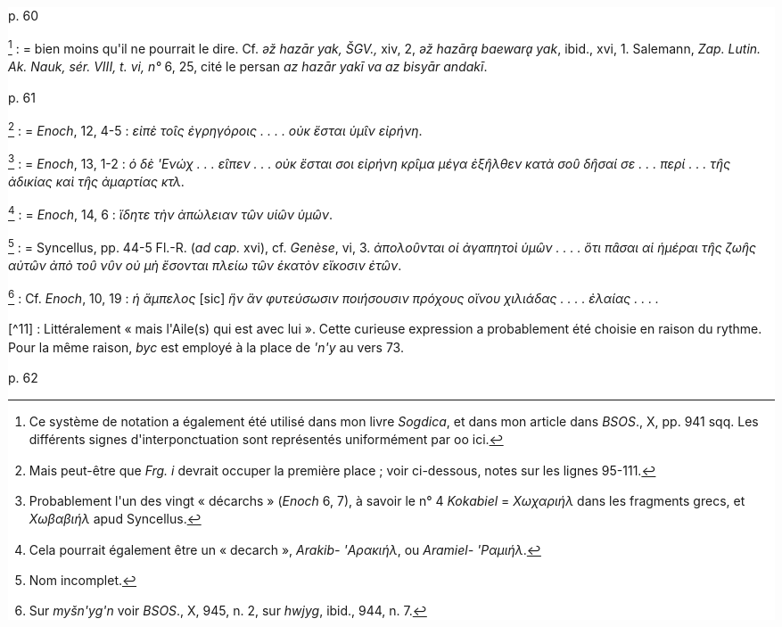 [^1]: Ce système de notation a également été utilisé dans mon livre _Sogdica_, et dans mon article dans _BSOS_., X, pp. 941 sqq. Les différents signes d'interponctuation sont représentés uniformément par oo ici.

[^2]: Mais peut-être que _Frg. i_ devrait occuper la première place ; voir ci-dessous, notes sur les lignes 95-111.

p. 60

[^1] : = bien moins qu'il ne pourrait le dire. Cf. _əž hazār yak, ŠGV.,_ xiv, 2, _əž hazāra̢ baewara̢ yak_, ibid., xvi, 1. Salemann, _Zap. Lutin. Ak. Nauk, sér. VIII, t. vi, n°_ 6, 25, cité le persan _az hazār yakī va az bisyār andakī_.

[^2]: Les textes _B_ et _C_ (ouïgour et sogdien) pourraient être insérés ici (ou à peu près).

[^3]: Probablement l'un des vingt « décarchs » (_Enoch_ 6, 7), à savoir le n° 4 _Kokabiel_ = _Χωχαριήλ_ dans les fragments grecs, et _Χωβαβιήλ_ apud Syncellus.

[^4]: Cela pourrait également être un « decarch », _Arakib- 'Αρακιήλ_, ou _Aramiel- 'Ραμιήλ_.

[^5]: Nom incomplet.

[^6]: Cf. Enoch 7, 5.

[^7]: _txtg_ pourrait être un nom appelant, signifiant « un tableau ». Cela conviendrait à trois passages, mais difficilement au quatrième.

[^8]: Il s'agit évidemment du rêve qu'Enoch lit dans le fragment M 625c (= Texte D, ci-dessous), qui appartenait donc probablement au _Kawān_. Il devrait être inséré ici.

p. 61

[^1]: Il faut ici (ou à peu près) insérer les textes E et F, qui traitent tous deux du jugement des anges déchus. Le texte F se rapproche d'_Enoch_, ch. 10 (prononcé du jugement par Dieu), tandis que le texte E est plus proche d'_Enoch_, ch. 13 (communication du jugement des anges par Enoch).

[^2] : = _Enoch_, 12, 4-5 : _εἰπὲ τοι̑ς ἐγρηγόροις . . . . οὐκ ἔσται ὑμι̑ν εἰρήνη_.

[^3] : = _Enoch_, 13, 1-2 : _ὁ δὲ 'Ενώχ . . . ει̑πεν . . . οὐκ ἔσται σοι εἰρήνη κρι̑μα μέγα ἐξη̑λθεν κατὰ σου̑ δη̑σαί σε . . . περί . . . τη̑ς ἀδικίας καὶ τη̑ς ἀμαρτίας κτλ_.

[^4] : = _Enoch_, 14, 6 : _ἴδητε τὴν ἀπώλειαν τω̑ν υἱω̑ν ὑμω̑ν_.

[^5] : = Syncellus, pp. 44-5 Fl.-R. (_ad cap._ xvi), cf. _Genèse_, vi, 3. _ἀπολου̑νται οἱ ἀγαπητοὶ ὑμω̑ν . . . . ὅτι πα̑σαι αἱ ἡμέραι τη̑ς ζωη̑ς αὐτω̑ν ἀπὸ του̑ νυ̑ν οὐ μὴ ἔσονται πλείω τω̑ν ἑκατὸν εἴκοσιν ἐτω̑ν_.

[^6]: En persan juif, _trwš_ signifie « bélier » (Lagarde, _Pers. Stud._, 73), mais dans le dialecte de Rīšahr près de Bushire (d'après les notes prises sur ce dialecte par Andreas il y a environ soixante-dix ans), tîštär signifie « jeune chèvre ». Voir _JRAS_., 1942, 248. \[_trwš_, Is. 1^11^, Ier. 51^40^ = Hébr. 'attūd, probablement compris comme « bouc ».\]

[^7]: Ces lignes font évidemment référence à la promesse de paix et d'abondance qui conclut le jugement divin dans _Enoch_, 10. D'où = "chaque paire de ces animaux aura deux cents petits" ?

[^8]: _sārišn_: cf. _DkM_. 487_apu_.-488, 3, « quand ils le provoquent (_sārēn-_), il ne s'irrite pas (_sār-_ et mieux, _sārih-_). » _GrBd_. 5, 8, « si vous ne provoquez pas, ou n'incitez pas (_sārēn-_) une bagarre » (différemment Nyberg, ii, 202). _sār-_, s'il vient de _sarəd-_ (skt. _śardh-_), est probablement le transitif vers _syrydn_ (de _srdhya-_ selon Bartholomæ), cf. _NGGW_., 1932, 215, n. 3.

[^9] : Cf. _Enoch_, 10, 19 : _ἡ ἄμπελος_ \[sic\] _ἣν ἂν φυτεύσωσιν ποιήσουσιν πρόχους οἴνου χιλιάδας . . . . ἐλαίας . . . ._

[^10]: _ty_ ou _ty_\[_y_\] = _tai_ de _taih_ de _taiγ_ (cf. _GGA_., 1935, 18), est ambigu : (1) instrument tranchant, (2) brûlure, lueur, luminosité, rayons de soleil, etc. De même pour _tyzyy_ : (1) netteté, (2) vitesse. On pourrait aussi restaurer _ty_\[_gr_\].

[^11] : Littéralement « mais l'Aile(s) qui est avec lui ». Cette curieuse expression a probablement été choisie en raison du rythme. Pour la même raison, _byc_ est employé à la place de _'n'y_ au vers 73.

[^12]: Littéralement « battements ».

[^13]: _'ystyh-_ est évidemment différent de _'styh-_ (sur lequel voir _BSOS_., IX, 81), et peut-être dérivé de _'yst-_, cf. _z'yh-_ « naître » de _z'y-_ « naître ». _'ystyh-_ se rencontre dans _W.-L._, ii, 558, p. 62 Ri 25, « chef béni qui se tient (_'ystyhyd_ ?) comme le signe des Dieux de la Lumière. » Lentz a _'ystyhnd_, mais sans avoir vu le manuscrit on peut présumer une mauvaise lecture (cf. ibid., R il, Lentz : _pd_\[ . . \]_dg_, mais probablement _pr_\[_'d_\]_ng_, R i 2, Lentz : _p.d'r_, mais probablement _pyr'r_, ibid., R ii 22, Lentz : _'n.z_, mais probablement _''wn_ ; pour d'autres cas, voir _OLZ_., 1934, 10).

p. 62

[^1]: Saint Jean, 13, 18.

[^2]: _phrystn: phryz-_ = Parth. _prx'štn: prxyz-_ (cf. Av. _pārihaēza-_, Sogd. _pr-γyž_; Parth. _'x'št_: MPers. _'xyst_) signifie principalement « se tenir autour, être à proximité, _versari_ », parfois « se tenir autour dans le but de s'occuper de quelqu'un » = « servir, soigner, protéger », souvent simplement « être ». _phryz-_ « se tenir à l'écart, s'abstenir » est probablement différent (_para-haēza-_).

[^3]: La série de visions dans lesquelles Énoch voit les arrangements pour le châtiment des anges déchus, etc., et des « rois et des Puissants » (chap. XVII et suivants), suit immédiatement l'annonce du jugement divin. Par conséquent, frg. _k-g_ doit être placé après frg. l. Le texte G (ci-dessous), qui décrit l'exécution de l'ordre divin, pourrait peut-être être inséré ici.


[^2]: Voir Charles, _The Book of Enoch_, 2e éd., 1912. Pour les fragments grecs (et Georgius S.), l'édition de Flemming et Radermacher ( = _Fl.-R._) est citée ici. Pour l'utilisation par Mani de la littérature sur Enoch, voir mes articles dans _Sb.PAW_, 1934, pp. 27-32, et dans _ZDMG_., 90, pp. 2-4.
[^3]: Voir ci-dessous A 86-94, et comparer G 19-21 avec _Enoch_ 67, 4, et G 38 avec _Enoch_ 17, 1; 21, 7; 54, 6; 67, 4-13. Sur les chap. 72 sqq., voir _Sb.PAW_, 1934, 32.
[^5]: J'ai abandonné mon opinion antérieure sur ce point (_ZDMG_., 90, 4) qui était fondée sur un matériel insuffisant. L'important fragment sogdien, le texte H, ne m'était pas alors connu.
[^2]: Cf. aussi le parthe _bgpwhr'n_, le sogd. _βγpšyt_, lit. « fils de Dieu » = anges (aussi fém. sogd. _βγpwryšt_). Ainsi, _bgpwhr_ a un double sens en parthe, étant (sogd. _βγpwr_) aussi la traduction de chin. _T'ien-tzŭ_, ou plutôt de skt. _devaputra_.
[^3]: En cela, il différait de l'interprétation commune du passage (Nephilim = géants), partagée également par les auteurs du _Livre d'Enoch_.
[^5]: Ce mot, dans le livre anti-manichéen d'Alexandre Lycopolitanus, p. 8, 10, éd. Brinkmann, ne se réfère ni à la « Première Bataille » manichéenne, ni au _Livre des Géants_ de Mani, comme Cumont, _Rech._, i, 3 ​​; ii, 160 sq., l'affirme à tort. Cumont va jusqu'à dire que dans le passage cité, Alexandre avait donné un résumé de l'œuvre de Mani, et Benveniste, _MO_., xxvi, 213, a répété cette affirmation. En fait, Alexandre dit que les experts en mythologie grecque pourraient citer, à partir de la p. 54 des poètes grecs, le _grec γιγαντομαχία_, comme un _parallèle_ à la doctrine manichéenne du soulèvement des Hylé contre Dieu. Au ch. 25 (p. 37, 13 sqq.) Alexandre explique que de telles fables poétiques sur les géants ne pouvaient être considérées comme un parallèle satisfaisant, car il s'agissait de mythes et devaient être compris comme des allégories. Il cite ensuite (37, 17) l'histoire de la Genèse (VI, 2-4), à laquelle il fournit une explication allégorique. Mais il l'attribue à l'Histoire des Juifs sans même mentionner le Livre des Géants. Cela démontre de manière concluante qu'il n'avait aucune connaissance du livre de Mani.
[^1]: Jackson, _Researches_, 37, 67 sq., a une « masse toxique » ; cf. _OLZ_., 1934, 752.
[^2]: _Shm_, bien sûr, transcrit _S'hm_, pas _S'm_.
[^4]: Mais voir _Mir.Man._, iii, 858 (b 134 sqq.).
[^5]: Les enfants des Egrēgoroi partagent avec les habitants d'Airyana Vaēǰah la distinction d'être considérés comme les inventeurs (ou premiers utilisateurs) des arts et de l'artisanat. Pour l'orthographe de _Aryān-Vēžan_, voir aussi l'annexe, texte U. Il n'est pas clair si _Yima_ (texte V) avait une place dans le _Kawān_ sogdien. _Ymyẖ_, c'est-à-dire _Imi_, est la forme sogdienne correcte du nom.
[^4]: Il est difficile de décider si ce fragment doit être placé à la fin ou au début du livre. Les 400 000 Justes ont peut-être péri lors de la descente des Égrégoriens sur terre. Le « choix de belles femmes », etc., suggère fortement la mauvaise conduite des Égrégoriens à leur arrivée sur terre. Le dur labeur imposé aux Méséniens et aux autres nations pourrait être dû aux besoins insatiables de leur progéniture géante (Énoch, 7, 2 sqq.). D'autre part, « le feu, le naphte et le soufre » ne sont mentionnés que comme les armes avec lesquelles les archanges ont vaincu les Égrégoriens, après un combat long et acharné (Texte G, 38), et les 400 000 Justes pourraient bien avoir été les victimes innocentes et non combattantes de cette bataille, qui a pu avoir un effet démoralisant même sur les élus. Pour dégager les décombres, les archanges auraient naturellement réquisitionné les hommes. Nous ignorons si Mani croyait qu'Énoch avait été retiré de la vue (_ἐλήμφθη Enoch_, 12, 1) avant l'apparition des Égrégoriens, ou avant leur punition.
[^5]: Voir les textes R et Q (où 4 000 au lieu de 400 000).
[^6]: Voir _BSOS_., X, 398.
[^7]: Voir texte T, ligne 3.
[^8]: Cf. _Enoch_, 7, 1 ?
[^9]: Sur _myšn'yg'n_ voir _BSOS_., X, 945, n. 2, sur _hwjyg_, ibid., 944, n. 7.
[^3]: Ou : sur le Dieu Juste, le soleil et la lune, les (_ou_ : ses) deux flammes. Le « Dieu Juste » est le Messager (et non = _bgr'štygr_, c'est-à-dire Zrwān).
[^4]: Inintelligible. Litt. « . . deux flammes données dans la (_ou_ : sa) main ».
[^5]: Cf. _Sb.PAW_, 1934, 27, et _BSOS_., VIII, 585.
[^7]: Peut-être la parabole de saint Marc, iv, 3 sqq.
[^8]: _BSOS_., IX, 86.
[^2]: Pour une parabole similaire, voir ci-dessous, lignes 258 et suivantes.
[^3]: _zyyg_: ce mot, jusqu'ici inexpliqué, apparaît dans le _Šābuhragān_ (M 470 V 14, orthographié _z'yg_). Les pécheurs, rôtissant en enfer, voient les Justes profiter du Nouveau Paradis et leur demandent : _. . . 'wm'n . . . z'yg 'w dst dyy_\[_d 'wd '_\]_c 'yn swcyšn bwzy_\[_d_\] ". . . mets une corde (_ou_: ligne de vie) dans nos mains et sauve-nous de cette conflagration". Cf. Pahl., Pers. _zīg_, Nyberg, _Mazd. Kal._, 68.
[^4]: Peut-être des « armes ».
[^5]: Cf. _Kephalaia_, 192/3.
[^1]: Cf. _supra_, lignes 206-212.
[^2]: Sur _boγuq_ voir Bang, loc. cit., p. 15, qui a : « la porte du soleil fermé (verrouillé) ». Selon _Enoch_, chap. 72 sqq., il y a 180 portes à l'est dont l'une est ouverte chaque matin pour permettre au soleil de passer (l'idée, familière également dans les livres Pahlavi, est d'origine babylonienne).
[^2]: Cf. _Enoch_, 13, 4-6.
[^4]: \[D'autres fragments du même manuscrit (« T i »), n'appartenant cependant pas au _Kawān_, montrent qu'il y avait trois colonnes par page ; l'ordre correct des colonnes est donc : BCDEFA. Ce texte n'est peut-être pas non plus un fragment du _Kawān_.\]
[^1]: _murzīdan_ signifie « persécuter, harceler », et non « faire preuve de pitié » comme traduit jusqu'ici (_S_ 9 ; _Mir.Man._, ii ; _W.-L._, ii, 556, r 6).
[^2]: _ghwd_ (_Mir.Man._, ii), _ghwdg'n_ (_Mir.Man._, i), _ghwyn-_ (_ZII_., ix, 183, 27) : la dérivation de ces mots de _vi_ + _hū_ par Schaeder, _Sb.PAW_, 1935, 492, n. 3, est basée sur la traduction que j'avais donnée ; cette traduction, cependant, n'était basée que sur cette même étymologie.
[^3]: _Énoch_, 10, 10.
[^1]: Ce passage en particulier semble montrer que le texte est un fragment du _Kawān_. Il y a ici deux groupes de pécheurs : l'un doit (apparemment) être transféré d'une prison de feu préliminaire à l'enfer permanent à la fin du monde (= les Égrēgoroi), l'autre est constitué des _κίβδηλοι_ (= Géants). La digression sur leur sort final dans la grande conflagration, sous les yeux des Justes satisfaits d'eux-mêmes (cf. _Šābuhragān_, _M_ 470 _V_), est bien en accord avec le style discursif de Mani.
[^2]: _w'y-_ (différent du parth. _w'y-_ « conduire ») = « voler » ou « chasser » ? Cf. _w'ywg_ « chasseur » (_BBB_., où la traduction devrait être modifiée), _Air. Wb._ 1356, 1407.
[^3]: Mon élève I. Gershevitch pense que _prβ'r_ devrait dériver de _prβyr-_. Il est vrai que « explication, annonce » convient mieux à la plupart des passages que « chariot » ! Ainsi, le Mahāyāna serait traduit par « la grande annonce » ?
[^6]: Ce passage montre que le texte sogdien a été traduit soit du moyen-perse, soit du parthe (MPers. _ky myhryzd 'c nwx 'wyš'n r'y wyn'rd bwd_, parthe _ky w'd jywndg 'c nwx hwyn wsn'd wyr'št bwd_).
[^7]: _'nδyk_ = probablement compétence, art, capacité (différemment, _BBB_., p. 105).
[^8]: Voir ci-dessus, A 97.
[^10]: Probablement par assimilation de _Šamšai_ ( = _Šimšai_ dans _Ezra_).
[^3]: Voir ci-dessus, G 28-9, et ci-dessous, texte M. Selon _Enoch_, ch. 8, les anges déchus ont transmis à l'humanité des arts impies et des connaissances indésirables, par exemple l'astrologie, les cosmétiques, la divination, la métallurgie, la production d'armes, et même l'art d'écrire (ch. 69, 9).
[^2]: Vraisemblablement les démons stellaires.
[^4]: Si le célèbre _Ertenk_ de Mani était effectivement un livre d'images, ce _Vifrās_ pourrait bien avoir été le texte explicatif publié avec lui ; cf. la suggestion de Polotsky, _Man. Hom._, 18, n. 1, sur l'_εἰκών_ de Mani (mais voir _BBB_., pp. 9 sq.). Il n'y a aucune raison d'« identifier » l'_Ertenk_ avec l'_Evangelion_ de Mani (Schaeder, _Gnomon_, 9, 347). Les fragments du _Vifrās_ (M 35, M 186, M 205, M 258, M 740, T ii K, T iii D 278) seront publiés à une autre occasion.
[^1]: Le point est que A mange ou tue B, après que B ait terminé C. Un homme a tué son frère pour le trésor, mais a été tué par un tiers, etc. Le Grand Feu dévorera le feu corporel qui avait englouti le « feu extérieur ». Ainsi, Ohya a tué Léviathan, mais a été tué par Raphaël.
[^2]: St. Wikander, _Vayu_, i \[1941\], 166, cite mon article sur Enoch, et mon article dans _ZDMG_., 1936, p. 4, et remarque que _eigentuemlicherweise_ j'avais oublié la notice d'Al-Ghaḍanfar sur Sām et Narīmān. Les lecteurs moins attentifs trouveront la notice de Ghaḍanfar citée _in extenso_ sur la page citée par Wikander.
[^1]: Voir ci-dessus, A 98.
[^2]: Cf. ci-dessus. A 105 sqq.
[^4]: Le nom est peut-être à rétablir dans _Türk. Man._, iii, p. 39, No. 22, R 5, où _wy.t'δlp_ a été lu par LeCoq.
[^5]: En citant ce texte dans _ZDMG_., 90, p. 5, j'ai pris _wyjn_ pour ce qu'il semblait être, à savoir _Vēžan_. Mais comme l'apparition de _Bēžan_ en lien avec Vištāspa est incompréhensible, j'ai maintenant rétabli \[_'ry'_\]_n-wyjn_, voir ci-dessus, G 26.
[^1]: Pour l'orthographe, cf. _kwdws apud_ Theodore bar Kōnay.
[^2]: _'mwst_ = _amwast_ = croyant, fidèle (pas « triste » !), de _hmwd-_, Arm. _havat-_.
[^4]: Difficilement « nourriture » ou « banquet » ? Cf. Parth. _'wxrn_, etc. Également Budd. Sogd. _'wγr-_ (_'wγ'r-_) Impf. _w'γr-_, Inf. _'wγ'wrt_, etc.) « abandonner » (_SCE_., 562 ; _Dhuta_, 41 ; P2, 97, 219 ; P 7, 82 ; etc., ne semble pas utile ici.
[^6]: Cf. _Vd_., ii, 20 ? Mais le fragment manichéen semble décrire l'élection de Yima à la souveraineté sur le monde.
[^7]: Cf. _BSOS_., X, 102, n. 4.